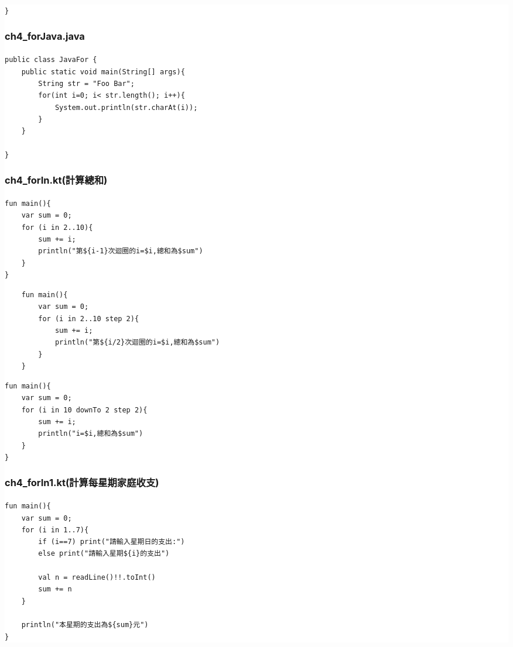 	}
	
### ch4_forJava.java

	public class JavaFor {
	    public static void main(String[] args){
	        String str = "Foo Bar";
	        for(int i=0; i< str.length(); i++){
	            System.out.println(str.charAt(i));
	        }
	    }
	
	}

### ch4_forIn.kt(計算總和)
	fun main(){
	    var sum = 0;
	    for (i in 2..10){
	        sum += i;
	        println("第${i-1}次迴圈的i=$i,總和為$sum")
	    }
	}
	
~~~
	fun main(){
	    var sum = 0;
	    for (i in 2..10 step 2){
	        sum += i;
	        println("第${i/2}次迴圈的i=$i,總和為$sum")
	    }
	}
~~~	

	fun main(){
	    var sum = 0;
	    for (i in 10 downTo 2 step 2){
	        sum += i;
	        println("i=$i,總和為$sum")
	    }
	}

### ch4_forIn1.kt(計算每星期家庭收支)
	fun main(){
	    var sum = 0;
	    for (i in 1..7){
	        if (i==7) print("請輸入星期日的支出:")
	        else print("請輸入星期${i}的支出")
	
	        val n = readLine()!!.toInt()
	        sum += n
	    }
	
	    println("本星期的支出為${sum}元")
	}
